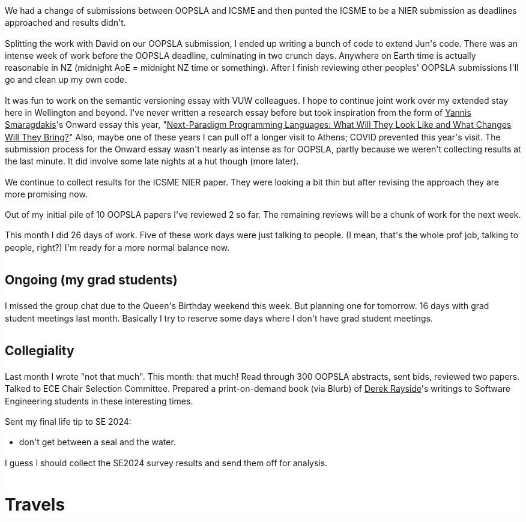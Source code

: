 We had a change of submissions between OOPSLA and ICSME and then punted the ICSME
to be a NIER submission as deadlines approached and results didn't.

Splitting the work with David on our OOPSLA submission, I ended up
writing a bunch of code to extend Jun's code. There was an intense
week of work before the OOPSLA deadline, culminating in two crunch
days. Anywhere on Earth time is actually reasonable in NZ (midnight
AoE = midnight NZ time or something). After I finish reviewing other
peoples' OOPSLA submissions I'll go and clean up my own code.

It was fun to work on the semantic versioning essay with VUW colleagues. I hope
to continue joint work over my extended stay here in Wellington and beyond.
I've never written a research essay before but took inspiration from
the form of <a href="https://yanniss.github.io/">Yannis Smaragdakis</a>'s Onward
essay this year,
"<a href="https://yanniss.github.io/next-paradigm-onward19.pdf">Next-Paradigm Programming Languages: What Will They Look Like and What Changes Will They Bring?</a>" Also,
maybe one of these years I can pull off a longer visit to Athens; COVID prevented
this year's visit.
The submission process for the Onward essay wasn't nearly as intense as for
OOPSLA, partly because we weren't collecting results at the last minute.
It did involve some late nights at a hut though (more later).

We continue to collect results for the ICSME NIER paper. They were looking
a bit thin but after revising the approach they are more promising now.

Out of my initial pile of 10 OOPSLA papers I've reviewed 2 so far. The 
remaining reviews will be a chunk of work for the next week.

This month I did 26 days of work. Five of these work days were just talking
to people. (I mean, that's the whole prof job, talking to people, right?)
I'm ready for a more normal balance now.

## Ongoing (my grad students)

I missed the group chat due to the Queen's Birthday weekend this week.
But planning one for tomorrow. 16 days with grad student meetings last month.
Basically I try to reserve some days where I don't have grad student meetings.

## Collegiality

Last month I wrote "not that much". This month: that much! Read through
300 OOPSLA abstracts, sent bids, reviewed two papers. Talked to ECE Chair
Selection Committee. Prepared a print-on-demand book
(via Blurb) of <a href="https://ece.uwaterloo.ca/~drayside/">Derek Rayside</a>'s
writings to Software Engineering students in these interesting times.

Sent my final life tip to SE 2024:
* don't get between a seal and the water.

I guess I should collect the SE2024 survey results and send them off
for analysis.

# Travels
